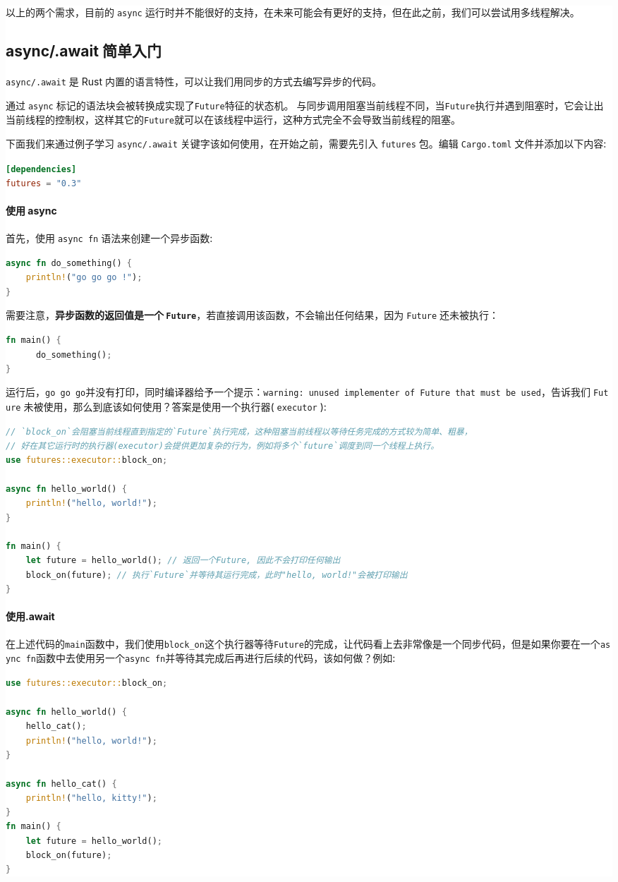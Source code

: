 以上的两个需求，目前的 `async` 运行时并不能很好的支持，在未来可能会有更好的支持，但在此之前，我们可以尝试用多线程解决。


## async/.await 简单入门
`async/.await` 是 Rust 内置的语言特性，可以让我们用同步的方式去编写异步的代码。

通过 `async` 标记的语法块会被转换成实现了`Future`特征的状态机。 与同步调用阻塞当前线程不同，当`Future`执行并遇到阻塞时，它会让出当前线程的控制权，这样其它的`Future`就可以在该线程中运行，这种方式完全不会导致当前线程的阻塞。

下面我们来通过例子学习 `async/.await` 关键字该如何使用，在开始之前，需要先引入 `futures` 包。编辑 `Cargo.toml` 文件并添加以下内容:
```toml
[dependencies]
futures = "0.3"
```

#### 使用 async
首先，使用 `async fn` 语法来创建一个异步函数:
```rust
async fn do_something() { 
    println!("go go go !");
}
```

需要注意，**异步函数的返回值是一个 `Future`**，若直接调用该函数，不会输出任何结果，因为 `Future` 还未被执行：
```rust
fn main() {
      do_something();
}
```

运行后，`go go go`并没有打印，同时编译器给予一个提示：`warning: unused implementer of Future that must be used`，告诉我们 `Future` 未被使用，那么到底该如何使用？答案是使用一个执行器( `executor` ):
```rust
// `block_on`会阻塞当前线程直到指定的`Future`执行完成，这种阻塞当前线程以等待任务完成的方式较为简单、粗暴，
// 好在其它运行时的执行器(executor)会提供更加复杂的行为，例如将多个`future`调度到同一个线程上执行。
use futures::executor::block_on;

async fn hello_world() {
    println!("hello, world!");
}

fn main() {
    let future = hello_world(); // 返回一个Future, 因此不会打印任何输出
    block_on(future); // 执行`Future`并等待其运行完成，此时"hello, world!"会被打印输出
}
```

#### 使用.await
在上述代码的`main`函数中，我们使用`block_on`这个执行器等待`Future`的完成，让代码看上去非常像是一个同步代码，但是如果你要在一个`async fn`函数中去使用另一个`async fn`并等待其完成后再进行后续的代码，该如何做？例如:
```rust
use futures::executor::block_on;

async fn hello_world() {
    hello_cat();
    println!("hello, world!");
}

async fn hello_cat() {
    println!("hello, kitty!");
}
fn main() {
    let future = hello_world();
    block_on(future); 
}
```

